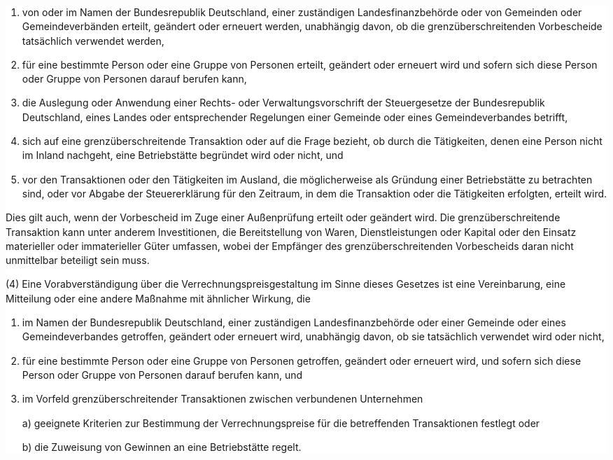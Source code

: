 1.  von oder im Namen der Bundesrepublik Deutschland, einer zuständigen
    Landesfinanzbehörde oder von Gemeinden oder Gemeindeverbänden erteilt,
    geändert oder erneuert werden, unabhängig davon, ob die
    grenzüberschreitenden Vorbescheide tatsächlich verwendet werden,


2.  für eine bestimmte Person oder eine Gruppe von Personen erteilt,
    geändert oder erneuert wird und sofern sich diese Person oder Gruppe
    von Personen darauf berufen kann,


3.  die Auslegung oder Anwendung einer Rechts- oder Verwaltungsvorschrift
    der Steuergesetze der Bundesrepublik Deutschland, eines Landes oder
    entsprechender Regelungen einer Gemeinde oder eines Gemeindeverbandes
    betrifft,


4.  sich auf eine grenzüberschreitende Transaktion oder auf die Frage
    bezieht, ob durch die Tätigkeiten, denen eine Person nicht im Inland
    nachgeht, eine Betriebstätte begründet wird oder nicht, und


5.  vor den Transaktionen oder den Tätigkeiten im Ausland, die
    möglicherweise als Gründung einer Betriebstätte zu betrachten sind,
    oder vor Abgabe der Steuererklärung für den Zeitraum, in dem die
    Transaktion oder die Tätigkeiten erfolgten, erteilt wird.



Dies gilt auch, wenn der Vorbescheid im Zuge einer Außenprüfung
erteilt oder geändert wird. Die grenzüberschreitende Transaktion kann
unter anderem Investitionen, die Bereitstellung von Waren,
Dienstleistungen oder Kapital oder den Einsatz materieller oder
immaterieller Güter umfassen, wobei der Empfänger des
grenzüberschreitenden Vorbescheids daran nicht unmittelbar beteiligt
sein muss.

(4) Eine Vorabverständigung über die Verrechnungspreisgestaltung im
Sinne dieses Gesetzes ist eine Vereinbarung, eine Mitteilung oder eine
andere Maßnahme mit ähnlicher Wirkung, die

1.  im Namen der Bundesrepublik Deutschland, einer zuständigen
    Landesfinanzbehörde oder einer Gemeinde oder eines Gemeindeverbandes
    getroffen, geändert oder erneuert wird, unabhängig davon, ob sie
    tatsächlich verwendet wird oder nicht,


2.  für eine bestimmte Person oder eine Gruppe von Personen getroffen,
    geändert oder erneuert wird, und sofern sich diese Person oder Gruppe
    von Personen darauf berufen kann, und


3.  im Vorfeld grenzüberschreitender Transaktionen zwischen verbundenen
    Unternehmen

    a)  geeignete Kriterien zur Bestimmung der Verrechnungspreise für die
        betreffenden Transaktionen festlegt oder


    b)  die Zuweisung von Gewinnen an eine Betriebstätte regelt.
